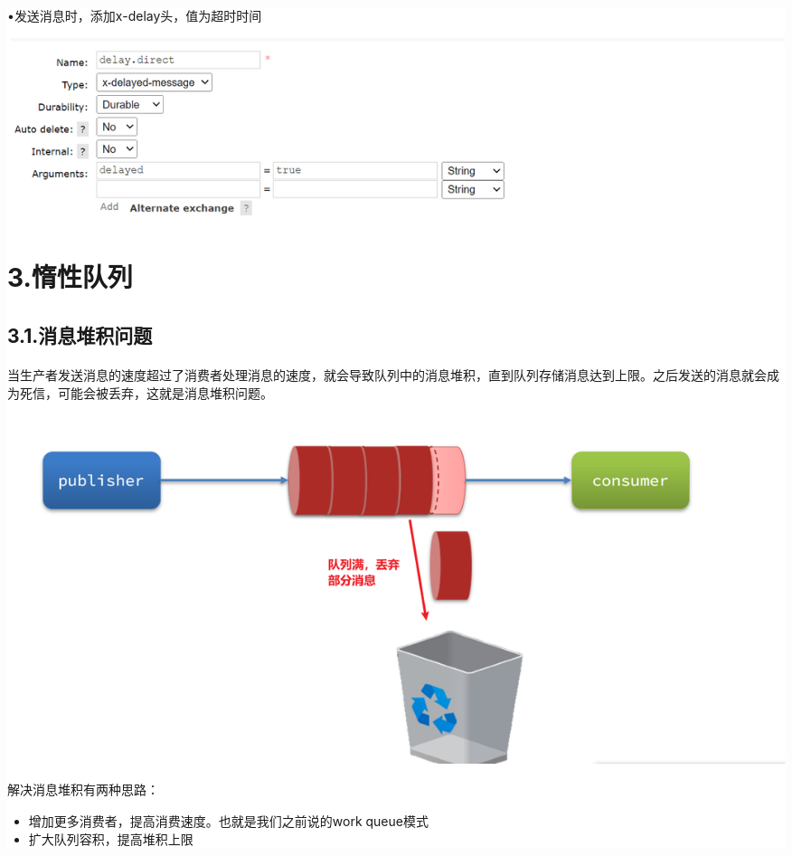 •发送消息时，添加x-delay头，值为超时时间

![image-20221113160402870](assets/image-20221113160402870.png)

# 3.惰性队列

## 3.1.消息堆积问题

当生产者发送消息的速度超过了消费者处理消息的速度，就会导致队列中的消息堆积，直到队列存储消息达到上限。之后发送的消息就会成为死信，可能会被丢弃，这就是消息堆积问题。



![image-20210718194040498](assets/image-20210718194040498.png)





解决消息堆积有两种思路：

- 增加更多消费者，提高消费速度。也就是我们之前说的work queue模式
- 扩大队列容积，提高堆积上限


